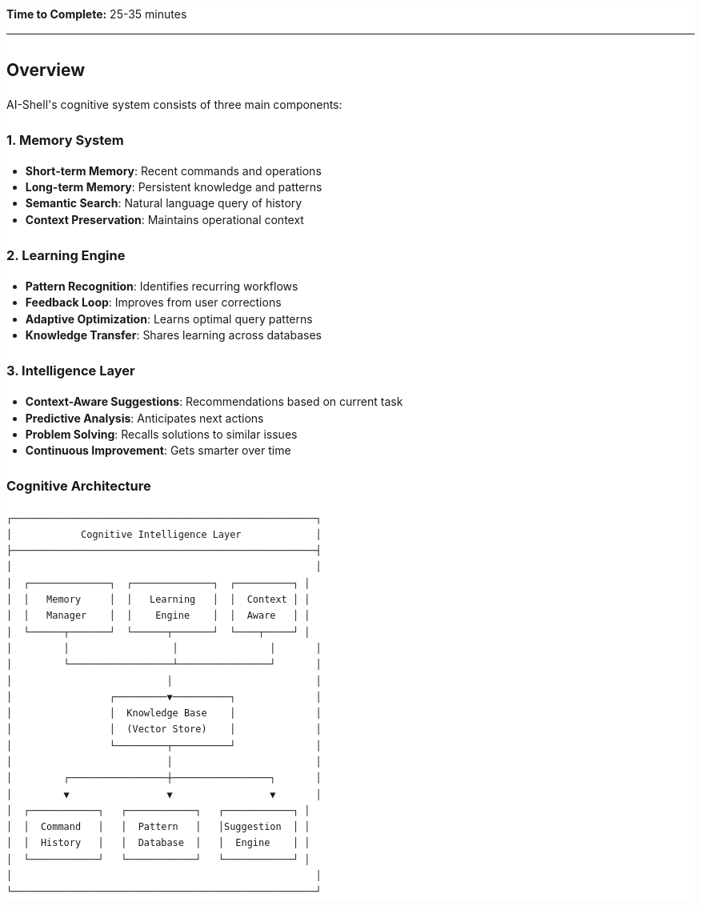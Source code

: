 **Time to Complete:** 25-35 minutes

---

## Overview

AI-Shell's cognitive system consists of three main components:

### 1. Memory System
- **Short-term Memory**: Recent commands and operations
- **Long-term Memory**: Persistent knowledge and patterns
- **Semantic Search**: Natural language query of history
- **Context Preservation**: Maintains operational context

### 2. Learning Engine
- **Pattern Recognition**: Identifies recurring workflows
- **Feedback Loop**: Improves from user corrections
- **Adaptive Optimization**: Learns optimal query patterns
- **Knowledge Transfer**: Shares learning across databases

### 3. Intelligence Layer
- **Context-Aware Suggestions**: Recommendations based on current task
- **Predictive Analysis**: Anticipates next actions
- **Problem Solving**: Recalls solutions to similar issues
- **Continuous Improvement**: Gets smarter over time

### Cognitive Architecture

```
┌─────────────────────────────────────────────────────┐
│            Cognitive Intelligence Layer             │
├─────────────────────────────────────────────────────┤
│                                                     │
│  ┌──────────────┐  ┌──────────────┐  ┌──────────┐ │
│  │   Memory     │  │   Learning   │  │  Context │ │
│  │   Manager    │  │    Engine    │  │  Aware   │ │
│  └──────┬───────┘  └──────┬───────┘  └────┬─────┘ │
│         │                  │                │       │
│         └──────────────────┴────────────────┘       │
│                           │                         │
│                 ┌─────────▼──────────┐              │
│                 │  Knowledge Base    │              │
│                 │  (Vector Store)    │              │
│                 └─────────┬──────────┘              │
│                           │                         │
│         ┌─────────────────┼─────────────────┐       │
│         ▼                 ▼                 ▼       │
│  ┌────────────┐   ┌────────────┐   ┌────────────┐ │
│  │  Command   │   │  Pattern   │   │Suggestion  │ │
│  │  History   │   │  Database  │   │  Engine    │ │
│  └────────────┘   └────────────┘   └────────────┘ │
│                                                     │
└─────────────────────────────────────────────────────┘
```
